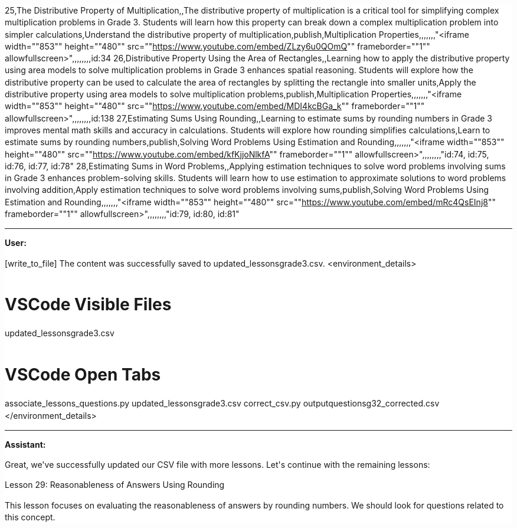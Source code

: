 25,The Distributive Property of Multiplication,,The distributive property of multiplication is a critical tool for simplifying complex multiplication problems in Grade 3. Students will learn how this property can break down a complex multiplication problem into simpler calculations,Understand the distributive property of multiplication,publish,Multiplication Properties,,,,,,,"<iframe width=""853"" height=""480"" src=""https://www.youtube.com/embed/ZLzy6u0QOmQ"" frameborder=""1"" allowfullscreen></iframe>",,,,,,,,id:34
26,Distributive Property Using the Area of Rectangles,,Learning how to apply the distributive property using area models to solve multiplication problems in Grade 3 enhances spatial reasoning. Students will explore how the distributive property can be used to calculate the area of rectangles by splitting the rectangle into smaller units,Apply the distributive property using area models to solve multiplication problems,publish,Multiplication Properties,,,,,,,"<iframe width=""853"" height=""480"" src=""https://www.youtube.com/embed/MDI4kcBGa_k"" frameborder=""1"" allowfullscreen></iframe>",,,,,,,,id:138
27,Estimating Sums Using Rounding,,Learning to estimate sums by rounding numbers in Grade 3 improves mental math skills and accuracy in calculations. Students will explore how rounding simplifies calculations,Learn to estimate sums by rounding numbers,publish,Solving Word Problems Using Estimation and Rounding,,,,,,,"<iframe width=""853"" height=""480"" src=""https://www.youtube.com/embed/kfKjjoNlkfA"" frameborder=""1"" allowfullscreen></iframe>",,,,,,,,"id:74, id:75, id:76, id:77, id:78"
28,Estimating Sums in Word Problems,,Applying estimation techniques to solve word problems involving sums in Grade 3 enhances problem-solving skills. Students will learn how to use estimation to approximate solutions to word problems involving addition,Apply estimation techniques to solve word problems involving sums,publish,Solving Word Problems Using Estimation and Rounding,,,,,,,"<iframe width=""853"" height=""480"" src=""https://www.youtube.com/embed/mRc4QsEInj8"" frameborder=""1"" allowfullscreen></iframe>",,,,,,,,"id:79, id:80, id:81"

---

**User:**

[write_to_file]
The content was successfully saved to updated_lessonsgrade3.csv.
<environment_details>
# VSCode Visible Files
updated_lessonsgrade3.csv

# VSCode Open Tabs
associate_lessons_questions.py
updated_lessonsgrade3.csv
correct_csv.py
outputquestionsg32_corrected.csv
</environment_details>

---

**Assistant:**

Great, we've successfully updated our CSV file with more lessons. Let's continue with the remaining lessons:

Lesson 29: Reasonableness of Answers Using Rounding

This lesson focuses on evaluating the reasonableness of answers by rounding numbers. We should look for questions related to this concept.
